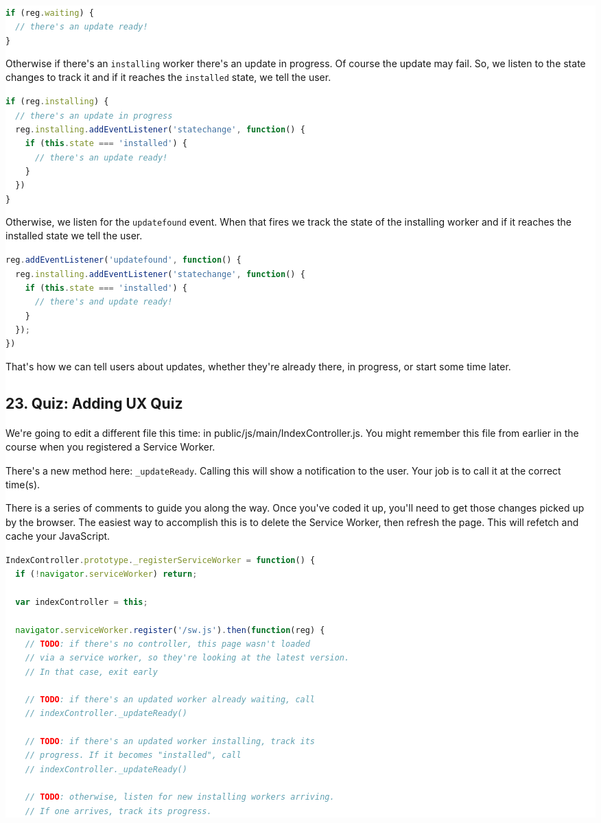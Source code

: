 ```js
if (reg.waiting) {
  // there's an update ready!
}
```

Otherwise if there's an `installing` worker there's an update in progress. Of course the update may fail. So, we listen to the state changes to track it and if it reaches the `installed` state, we tell the user.

```js
if (reg.installing) {
  // there's an update in progress
  reg.installing.addEventListener('statechange', function() {
    if (this.state === 'installed') {
      // there's an update ready!
    }
  })
}
```

Otherwise, we listen for the `updatefound` event. When that fires we track the state of the installing worker and if it reaches the installed state we tell the user.

```js
reg.addEventListener('updatefound', function() {
  reg.installing.addEventListener('statechange', function() {
    if (this.state === 'installed') {
      // there's and update ready!
    }
  });
})
```

That's how we can tell users about updates, whether they're already there, in progress, or start some time later.

## 23. Quiz: Adding UX Quiz
We're going to edit a different file this time: in public/js/main/IndexController.js. You might remember this file from earlier in the course when you registered a Service Worker.

There's a new method here: `_updateReady`. Calling this will show a notification to the user. Your job is to call it at the correct time(s).

There is a series of comments to guide you along the way. Once you've coded it up, you'll need to get those changes picked up by the browser. The easiest way to accomplish this is to delete the Service Worker, then refresh the page. This will refetch and cache your JavaScript.

```js
IndexController.prototype._registerServiceWorker = function() {
  if (!navigator.serviceWorker) return;

  var indexController = this;

  navigator.serviceWorker.register('/sw.js').then(function(reg) {
    // TODO: if there's no controller, this page wasn't loaded
    // via a service worker, so they're looking at the latest version.
    // In that case, exit early

    // TODO: if there's an updated worker already waiting, call
    // indexController._updateReady()

    // TODO: if there's an updated worker installing, track its
    // progress. If it becomes "installed", call
    // indexController._updateReady()

    // TODO: otherwise, listen for new installing workers arriving.
    // If one arrives, track its progress.
```